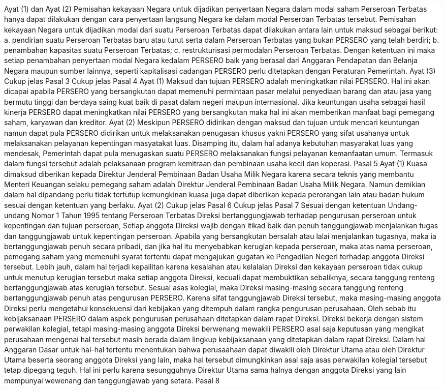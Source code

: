 Ayat (1) dan Ayat (2) Pemisahan kekayaan Negara untuk dijadikan penyertaan Negara dalam modal saham Perseroan Terbatas hanya dapat dilakukan dengan cara penyertaan langsung Negara ke dalam modal Perseroan Terbatas tersebut. Pemisahan kekayaan Negara untuk dijadikan modal dari suatu Perseroan Terbatas dapat dilakukan antara lain untuk maksud sebagai berikut:
a. pendirian suatu Perseroan Terbatas baru atau turut serta dalam Perseroan Terbatas yang bukan PERSERO yang telah berdiri;
b. penambahan kapasitas suatu Perseroan Terbatas;
c. restrukturisasi permodalan Perseroan Terbatas. Dengan ketentuan ini maka setiap penambahan penyertaan modal Negara kedalam PERSERO baik yang berasal dari Anggaran Pendapatan dan Belanja Negara maupun sumber lainnya, seperti kapitalisasi cadangan PERSERO perlu ditetapkan dengan Peraturan Pemerintah. Ayat (3) Cukup jelas
Pasal 3
Cukup jelas
Pasal 4
Ayat (1) Maksud dan tujuan PERSERO adalah meningkatkan nilai PERSERO. Hal ini akan dicapai apabila PERSERO yang bersangkutan dapat memenuhi permintaan pasar melalui penyediaan barang dan atau jasa yang bermutu tinggi dan berdaya saing kuat baik di pasat dalam negeri maupun internasional. Jika keuntungan usaha sebagai hasil kinerja PERSERO dapat meningkatkan nilai PERSERO yang bersangkutan maka hal ini akan memberikan manfaat bagi pemegang saham, karyawan dan kreditor. Ayat (2) Meskipun PERSERO didirikan dengan maksud dan tujuan untuk mencari keuntungan namun dapat pula PERSERO didirikan untuk melaksanakan penugasan khusus yakni PERSERO yang sifat usahanya untuk melaksanakan pelayanan kepentingan masyatakat luas. Disamping itu, dalam hal adanya kebutuhan masyarakat luas yang mendesak, Pemerintah dapat pula menugaskan suatu PERSERO melaksanakan fungsi pelayanan kemanfaatan umum. Termasuk dalam fungsi tersebut adalah pelaksanaan program kemitraan dan pembinaan usaha kecil dan koperasi.
Pasal 5
Ayat (1) Kuasa dimaksud diberikan kepada Direktur Jenderal Pembinaan Badan Usaha Milik Negara karena secara teknis yang membantu Menteri Keuangan selaku pemegang saham adalah Direktur Jenderal Pembinaan Badan Usaha Milik Negara. Namun demikian dalam hal dipandang perlu tidak tertutup kemungkinan kuasa juga dapat diberikan kepada perorangan lain atau badan hukum sesuai dengan ketentuan yang berlaku. Ayat (2) Cukup jelas
Pasal 6
Cukup jelas
Pasal 7
Sesuai dengan ketentuan Undang-undang Nomor 1 Tahun 1995 tentang Perseroan Terbatas Direksi bertanggungjawab terhadap pengurusan perseroan untuk kepentingan dan tujuan perseroan, Setiap anggota Direksi wajib dengan itikad baik dan penuh tanggungjawab menjalankan tugas dan tanggungjawab untuk kepentingan perseroan. Apabila yang bersangkutan bersalah atau lalai menjalankan tugasnya, maka ia bertanggungjawab penuh secara pribadi, dan jika hal itu menyebabkan kerugian kepada perseroan, maka atas nama perseroan, pemegang saham yang memenuhi syarat tertentu dapat mengajukan gugatan ke Pengadilan Negeri terhadap anggota Direksi tersebut. Lebih jauh, dalam hal terjadi kepailitan karena kesalahan atau kelalaian Direksi dan kekayaan perseroan tidak cukup untuk menutup kerugian tersebut maka setiap anggota Direksi, kecuali dapat membuktikan sebaliknya, secara tanggung renteng bertanggungjawab atas kerugian tersebut. Sesuai asas kolegial, maka Direksi masing-masing secara tanggung renteng bertanggungjawab penuh atas pengurusan PERSERO. Karena sifat tanggungjawab Direksi tersebut, maka masing-masing anggota Direksi perlu mengetahui konsekuensi dari kebijakan yang ditempuh dalam rangka pengurusan perusahaan. Oleh sebab itu kebijaksanaan PERSERO dalam aspek pengurusan perusahaan ditetapkan dalam rapat Direksi. Direksi bekerja dengan sistem perwakilan kolegial, tetapi masing-masing anggota Direksi berwenang mewakili PERSERO asal saja keputusan yang mengikat perusahaan mengenai hal tersebut masih berada dalam lingkup kebijaksanaan yang ditetapkan dalam rapat Direksi. Dalam hal Anggaran Dasar untuk hal-hal tertentu menentukan bahwa perusaahaan dapat diwakili oleh Direktur Utama atau oleh Direktur Utama beserta seorang anggota Direksi yang lain, maka hal tersebut dimungkinkan asal saja asas perwakilan kolegial tersebut tetap dipegang teguh. Hal ini perlu karena sesungguhnya Direktur Utama sama halnya dengan anggota Direksi yang lain mempunyai wewenang dan tanggungjawab yang setara.
Pasal 8
